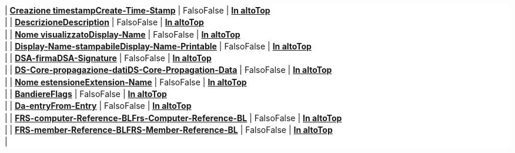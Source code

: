| [<span data-ttu-id="4413f-440">**Creazione timestamp**</span><span class="sxs-lookup"><span data-stu-id="4413f-440">**Create-Time-Stamp**</span></span>](a-createtimestamp.md)                              | <span data-ttu-id="4413f-441">Falso</span><span class="sxs-lookup"><span data-stu-id="4413f-441">False</span></span>     | [<span data-ttu-id="4413f-442">**In alto**</span><span class="sxs-lookup"><span data-stu-id="4413f-442">**Top**</span></span>](c-top.md)<br/>                                                          |
| [<span data-ttu-id="4413f-443">**Descrizione**</span><span class="sxs-lookup"><span data-stu-id="4413f-443">**Description**</span></span>](a-description.md)                                        | <span data-ttu-id="4413f-444">Falso</span><span class="sxs-lookup"><span data-stu-id="4413f-444">False</span></span>     | [<span data-ttu-id="4413f-445">**In alto**</span><span class="sxs-lookup"><span data-stu-id="4413f-445">**Top**</span></span>](c-top.md)<br/>                                                          |
| [<span data-ttu-id="4413f-446">**Nome visualizzato**</span><span class="sxs-lookup"><span data-stu-id="4413f-446">**Display-Name**</span></span>](a-displayname.md)                                       | <span data-ttu-id="4413f-447">Falso</span><span class="sxs-lookup"><span data-stu-id="4413f-447">False</span></span>     | [<span data-ttu-id="4413f-448">**In alto**</span><span class="sxs-lookup"><span data-stu-id="4413f-448">**Top**</span></span>](c-top.md)<br/>                                                          |
| [<span data-ttu-id="4413f-449">**Display-Name-stampabile**</span><span class="sxs-lookup"><span data-stu-id="4413f-449">**Display-Name-Printable**</span></span>](a-displaynameprintable.md)                    | <span data-ttu-id="4413f-450">Falso</span><span class="sxs-lookup"><span data-stu-id="4413f-450">False</span></span>     | [<span data-ttu-id="4413f-451">**In alto**</span><span class="sxs-lookup"><span data-stu-id="4413f-451">**Top**</span></span>](c-top.md)<br/>                                                          |
| [<span data-ttu-id="4413f-452">**DSA-firma**</span><span class="sxs-lookup"><span data-stu-id="4413f-452">**DSA-Signature**</span></span>](a-dsasignature.md)                                     | <span data-ttu-id="4413f-453">Falso</span><span class="sxs-lookup"><span data-stu-id="4413f-453">False</span></span>     | [<span data-ttu-id="4413f-454">**In alto**</span><span class="sxs-lookup"><span data-stu-id="4413f-454">**Top**</span></span>](c-top.md)<br/>                                                          |
| [<span data-ttu-id="4413f-455">**DS-Core-propagazione-dati**</span><span class="sxs-lookup"><span data-stu-id="4413f-455">**DS-Core-Propagation-Data**</span></span>](a-dscorepropagationdata.md)                 | <span data-ttu-id="4413f-456">Falso</span><span class="sxs-lookup"><span data-stu-id="4413f-456">False</span></span>     | [<span data-ttu-id="4413f-457">**In alto**</span><span class="sxs-lookup"><span data-stu-id="4413f-457">**Top**</span></span>](c-top.md)<br/>                                                          |
| [<span data-ttu-id="4413f-458">**Nome estensione**</span><span class="sxs-lookup"><span data-stu-id="4413f-458">**Extension-Name**</span></span>](a-extensionname.md)                                   | <span data-ttu-id="4413f-459">Falso</span><span class="sxs-lookup"><span data-stu-id="4413f-459">False</span></span>     | [<span data-ttu-id="4413f-460">**In alto**</span><span class="sxs-lookup"><span data-stu-id="4413f-460">**Top**</span></span>](c-top.md)<br/>                                                          |
| [<span data-ttu-id="4413f-461">**Bandiere**</span><span class="sxs-lookup"><span data-stu-id="4413f-461">**Flags**</span></span>](a-flags.md)                                                    | <span data-ttu-id="4413f-462">Falso</span><span class="sxs-lookup"><span data-stu-id="4413f-462">False</span></span>     | [<span data-ttu-id="4413f-463">**In alto**</span><span class="sxs-lookup"><span data-stu-id="4413f-463">**Top**</span></span>](c-top.md)<br/>                                                          |
| [<span data-ttu-id="4413f-464">**Da-entry**</span><span class="sxs-lookup"><span data-stu-id="4413f-464">**From-Entry**</span></span>](a-fromentry.md)                                           | <span data-ttu-id="4413f-465">Falso</span><span class="sxs-lookup"><span data-stu-id="4413f-465">False</span></span>     | [<span data-ttu-id="4413f-466">**In alto**</span><span class="sxs-lookup"><span data-stu-id="4413f-466">**Top**</span></span>](c-top.md)<br/>                                                          |
| [<span data-ttu-id="4413f-467">**FRS-computer-Reference-BL**</span><span class="sxs-lookup"><span data-stu-id="4413f-467">**Frs-Computer-Reference-BL**</span></span>](a-frscomputerreferencebl.md)               | <span data-ttu-id="4413f-468">Falso</span><span class="sxs-lookup"><span data-stu-id="4413f-468">False</span></span>     | [<span data-ttu-id="4413f-469">**In alto**</span><span class="sxs-lookup"><span data-stu-id="4413f-469">**Top**</span></span>](c-top.md)<br/>                                                          |
| [<span data-ttu-id="4413f-470">**FRS-member-Reference-BL**</span><span class="sxs-lookup"><span data-stu-id="4413f-470">**FRS-Member-Reference-BL**</span></span>](a-frsmemberreferencebl.md)                   | <span data-ttu-id="4413f-471">Falso</span><span class="sxs-lookup"><span data-stu-id="4413f-471">False</span></span>     | [<span data-ttu-id="4413f-472">**In alto**</span><span class="sxs-lookup"><span data-stu-id="4413f-472">**Top**</span></span>](c-top.md)<br/>                                                          |